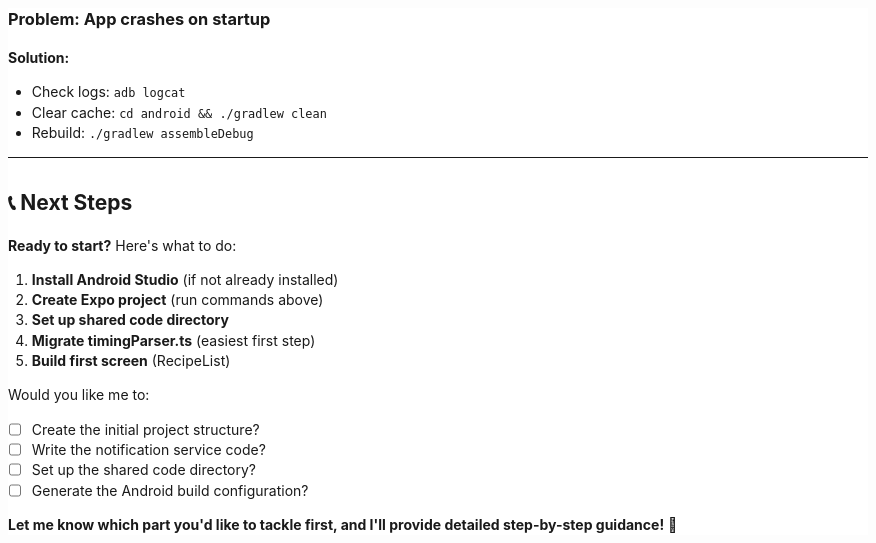 ### Problem: App crashes on startup
**Solution:**
- Check logs: `adb logcat`
- Clear cache: `cd android && ./gradlew clean`
- Rebuild: `./gradlew assembleDebug`

---

## 📞 Next Steps

**Ready to start?** Here's what to do:

1. **Install Android Studio** (if not already installed)
2. **Create Expo project** (run commands above)
3. **Set up shared code directory**
4. **Migrate timingParser.ts** (easiest first step)
5. **Build first screen** (RecipeList)

Would you like me to:
- [ ] Create the initial project structure?
- [ ] Write the notification service code?
- [ ] Set up the shared code directory?
- [ ] Generate the Android build configuration?

**Let me know which part you'd like to tackle first, and I'll provide detailed step-by-step guidance!** 🚀
